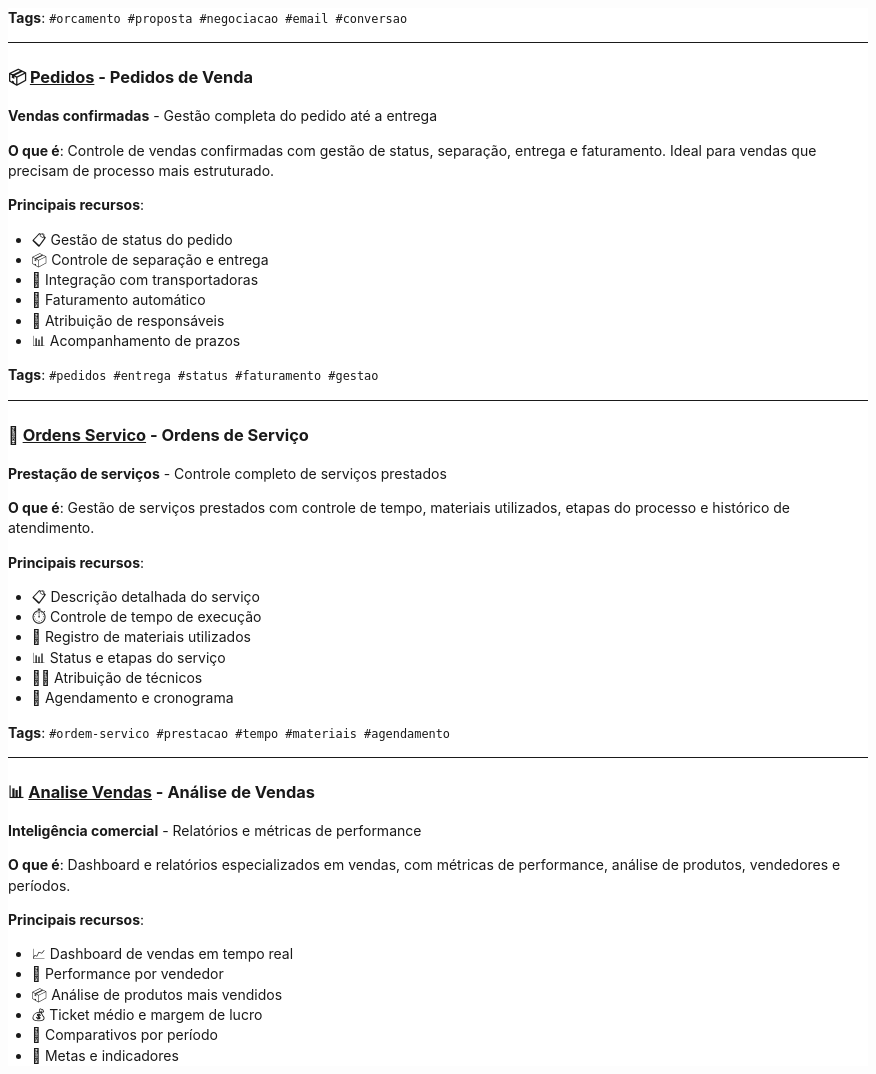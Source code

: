 **Tags**: `#orcamento #proposta #negociacao #email #conversao`

---

### 📦 **[Pedidos](pedidos.md)** - Pedidos de Venda
**Vendas confirmadas** - Gestão completa do pedido até a entrega

**O que é**: Controle de vendas confirmadas com gestão de status, separação, entrega e faturamento. Ideal para vendas que precisam de processo mais estruturado.

**Principais recursos**:
- 📋 Gestão de status do pedido
- 📦 Controle de separação e entrega
- 🚚 Integração com transportadoras
- 📄 Faturamento automático
- 👥 Atribuição de responsáveis
- 📊 Acompanhamento de prazos

**Tags**: `#pedidos #entrega #status #faturamento #gestao`

---

### 🔧 **[Ordens Servico](ordens-servico.md)** - Ordens de Serviço
**Prestação de serviços** - Controle completo de serviços prestados

**O que é**: Gestão de serviços prestados com controle de tempo, materiais utilizados, etapas do processo e histórico de atendimento.

**Principais recursos**:
- 📋 Descrição detalhada do serviço
- ⏱️ Controle de tempo de execução
- 🔧 Registro de materiais utilizados
- 📊 Status e etapas do serviço
- 👨‍🔧 Atribuição de técnicos
- 📅 Agendamento e cronograma

**Tags**: `#ordem-servico #prestacao #tempo #materiais #agendamento`

---

### 📊 **[Analise Vendas](analise-vendas.md)** - Análise de Vendas
**Inteligência comercial** - Relatórios e métricas de performance

**O que é**: Dashboard e relatórios especializados em vendas, com métricas de performance, análise de produtos, vendedores e períodos.

**Principais recursos**:
- 📈 Dashboard de vendas em tempo real
- 👥 Performance por vendedor
- 📦 Análise de produtos mais vendidos
- 💰 Ticket médio e margem de lucro
- 📅 Comparativos por período
- 🎯 Metas e indicadores
